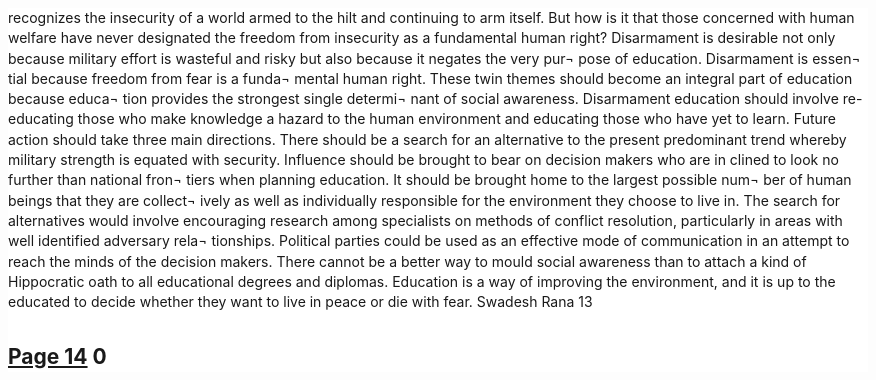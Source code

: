 recognizes the insecurity of a world armed
to the hilt and continuing to arm itself. But
how is it that those concerned with human
welfare have never designated the freedom
from insecurity as a fundamental human
right?
Disarmament is desirable not only
because military effort is wasteful and risky
but also because it negates the very pur¬
pose of education. Disarmament is essen¬
tial because freedom from fear is a funda¬
mental human right.
These twin themes should become an
integral part of education because educa¬
tion provides the strongest single determi¬
nant of social awareness. Disarmament
education should involve re-educating
those who make knowledge a hazard to the
human environment and educating those
who have yet to learn.
Future action should take three main
directions. There should be a search for an
alternative to the present predominant
trend whereby military strength is equated
with security. Influence should be brought
to bear on decision makers who are in
clined to look no further than national fron¬
tiers when planning education. It should be
brought home to the largest possible num¬
ber of human beings that they are collect¬
ively as well as individually responsible for
the environment they choose to live in.
The search for alternatives would involve
encouraging research among specialists on
methods of conflict resolution, particularly
in areas with well identified adversary rela¬
tionships. Political parties could be used as
an effective mode of communication in an
attempt to reach the minds of the decision
makers. There cannot be a better way to
mould social awareness than to attach a
kind of Hippocratic oath to all educational
degrees and diplomas. Education is a way
of improving the environment, and it is up
to the educated to decide whether they
want to live in peace or die with fear.
Swadesh Rana
13

## [Page 14](074795engo.pdf#page=14) 0

